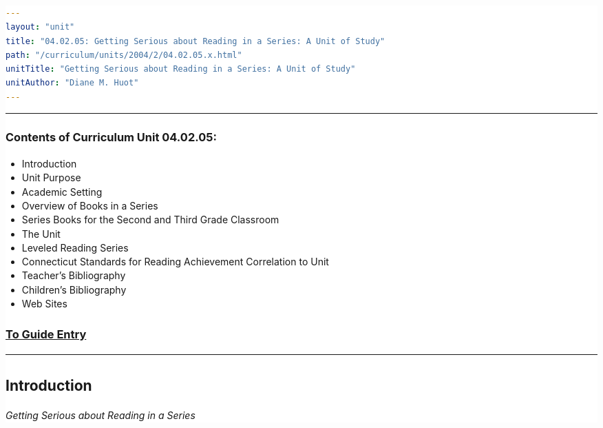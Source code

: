 ```yaml
---
layout: "unit"
title: "04.02.05: Getting Serious about Reading in a Series: A Unit of Study"
path: "/curriculum/units/2004/2/04.02.05.x.html"
unitTitle: "Getting Serious about Reading in a Series: A Unit of Study"
unitAuthor: "Diane M. Huot"
---
```

<body>
<hr/>
<h3>
Contents of Curriculum Unit 04.02.05:
</h3>
<ul>
<li>
Introduction
</li>
<li>
Unit Purpose
</li>
<li>
Academic Setting
</li>
<li>
Overview of Books in a Series
</li>
<li>
Series Books for the Second and Third Grade Classroom
</li>
<li>
The Unit
</li>
<li>
Leveled Reading Series
</li>
<li>
Connecticut Standards for Reading Achievement Correlation to Unit
</li>
<li>
Teacher’s Bibliography
</li>
<li>
Children’s Bibliography
</li>
<li>
Web Sites
</li>
</ul>
<h3>
<a href="../../../guides/2004/2/04.02.05.x.html">
To Guide Entry
</a>
</h3>
<hr/>
<h2>
Introduction
</h2>
<p>
<i>
Getting Serious about Reading in a Series
</i>